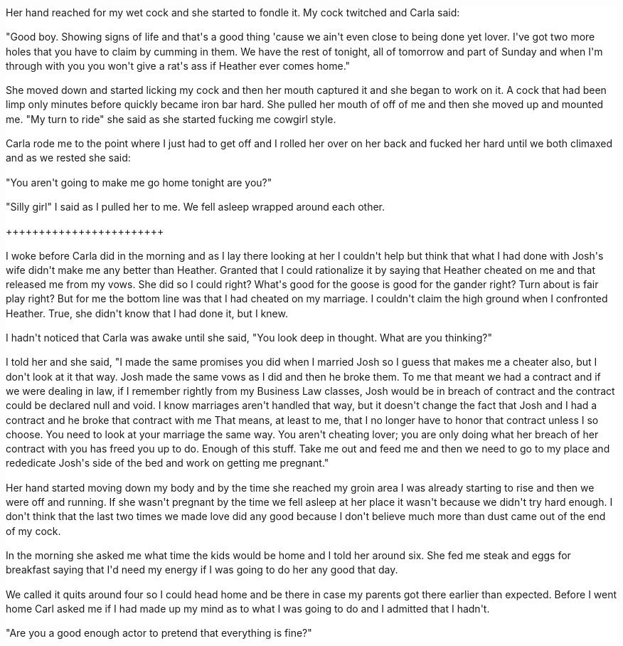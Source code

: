 Her hand reached for my wet cock and she started to fondle it. My cock twitched and Carla said: 

"Good boy. Showing signs of life and that's a good thing 'cause we ain't even close to being done yet lover. I've got two more holes that you have to claim by cumming in them. We have the rest of tonight, all of tomorrow and part of Sunday and when I'm through with you you won't give a rat's ass if Heather ever comes home." 

She moved down and started licking my cock and then her mouth captured it and she began to work on it. A cock that had been limp only minutes before quickly became iron bar hard. She pulled her mouth of off of me and then she moved up and mounted me. "My turn to ride" she said as she started fucking me cowgirl style. 

Carla rode me to the point where I just had to get off and I rolled her over on her back and fucked her hard until we both climaxed and as we rested she said: 

"You aren't going to make me go home tonight are you?" 

"Silly girl" I said as I pulled her to me. We fell asleep wrapped around each other. 

++++++++++++++++++++++++ 

I woke before Carla did in the morning and as I lay there looking at her I couldn't help but think that what I had done with Josh's wife didn't make me any better than Heather. Granted that I could rationalize it by saying that Heather cheated on me and that released me from my vows. She did so I could right? What's good for the goose is good for the gander right? Turn about is fair play right? But for me the bottom line was that I had cheated on my marriage. I couldn't claim the high ground when I confronted Heather. True, she didn't know that I had done it, but I knew. 

I hadn't noticed that Carla was awake until she said, "You look deep in thought. What are you thinking?" 

I told her and she said, "I made the same promises you did when I married Josh so I guess that makes me a cheater also, but I don't look at it that way. Josh made the same vows as I did and then he broke them. To me that meant we had a contract and if we were dealing in law, if I remember rightly from my Business Law classes, Josh would be in breach of contract and the contract could be declared null and void. I know marriages aren't handled that way, but it doesn't change the fact that Josh and I had a contract and he broke that contract with me That means, at least to me, that I no longer have to honor that contract unless I so choose. You need to look at your marriage the same way. You aren't cheating lover; you are only doing what her breach of her contract with you has freed you up to do. Enough of this stuff. Take me out and feed me and then we need to go to my place and rededicate Josh's side of the bed and work on getting me pregnant." 

Her hand started moving down my body and by the time she reached my groin area I was already starting to rise and then we were off and running. If she wasn't pregnant by the time we fell asleep at her place it wasn't because we didn't try hard enough. I don't think that the last two times we made love did any good because I don't believe much more than dust came out of the end of my cock. 

In the morning she asked me what time the kids would be home and I told her around six. She fed me steak and eggs for breakfast saying that I'd need my energy if I was going to do her any good that day. 

We called it quits around four so I could head home and be there in case my parents got there earlier than expected. Before I went home Carl asked me if I had made up my mind as to what I was going to do and I admitted that I hadn't. 

"Are you a good enough actor to pretend that everything is fine?" 
